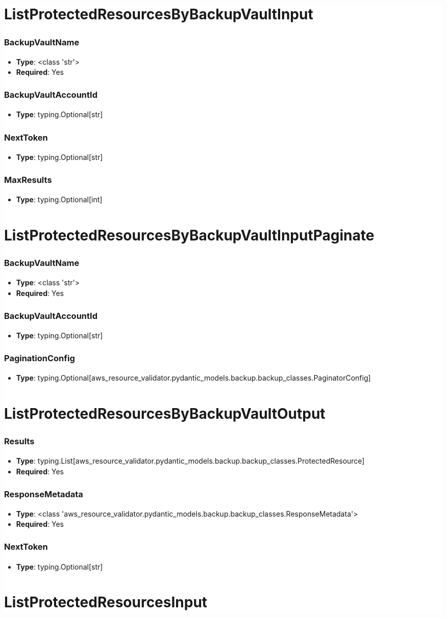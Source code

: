 # ListProtectedResourcesByBackupVaultInput

### BackupVaultName
- **Type**: <class 'str'>
- **Required**: Yes

### BackupVaultAccountId
- **Type**: typing.Optional[str]

### NextToken
- **Type**: typing.Optional[str]

### MaxResults
- **Type**: typing.Optional[int]


# ListProtectedResourcesByBackupVaultInputPaginate

### BackupVaultName
- **Type**: <class 'str'>
- **Required**: Yes

### BackupVaultAccountId
- **Type**: typing.Optional[str]

### PaginationConfig
- **Type**: typing.Optional[aws_resource_validator.pydantic_models.backup.backup_classes.PaginatorConfig]


# ListProtectedResourcesByBackupVaultOutput

### Results
- **Type**: typing.List[aws_resource_validator.pydantic_models.backup.backup_classes.ProtectedResource]
- **Required**: Yes

### ResponseMetadata
- **Type**: <class 'aws_resource_validator.pydantic_models.backup.backup_classes.ResponseMetadata'>
- **Required**: Yes

### NextToken
- **Type**: typing.Optional[str]


# ListProtectedResourcesInput
